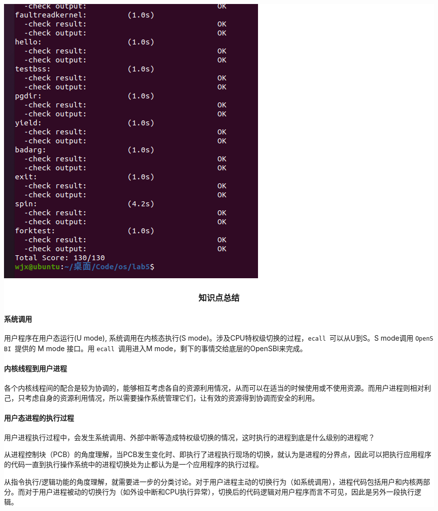 ![](vx_images/542032918237543.png)

### <center>知识点总结

#### 系统调用

用户程序在用户态运行(U mode), 系统调用在内核态执行(S mode)。涉及CPU特权级切换的过程，`ecall `可以从U到S。S mode调用 `OpenSBI `提供的 M mode 接口。用 `ecall `调用进入M mode，剩下的事情交给底层的OpenSBI来完成。

#### 内核线程到用户进程

各个内核线程间的配合是较为协调的，能够相互考虑各自的资源利用情况，从而可以在适当的时候使用或不使用资源。而用户进程则相对利己，只考虑自身的资源利用情况，所以需要操作系统管理它们，让有效的资源得到协调而安全的利用。

#### 用户态进程的执行过程

用户进程执行过程中，会发生系统调用、外部中断等造成特权级切换的情况，这时执行的进程到底是什么级别的进程呢？

从进程控制块（PCB）的角度理解，当PCB发生变化时、即执行了进程执行现场的切换，就认为是进程的分界点，因此可以把执行应用程序的代码一直到执行操作系统中的进程切换处为止都认为是一个应用程序的执行过程。

从指令执行/逻辑功能的角度理解，就需要进一步的分类讨论。对于用户进程主动的切换行为（如系统调用），进程代码包括用户和内核两部分。而对于用户进程被动的切换行为（如外设中断和CPU执行异常），切换后的代码逻辑对用户程序而言不可见，因此是另外一段执行逻辑。
